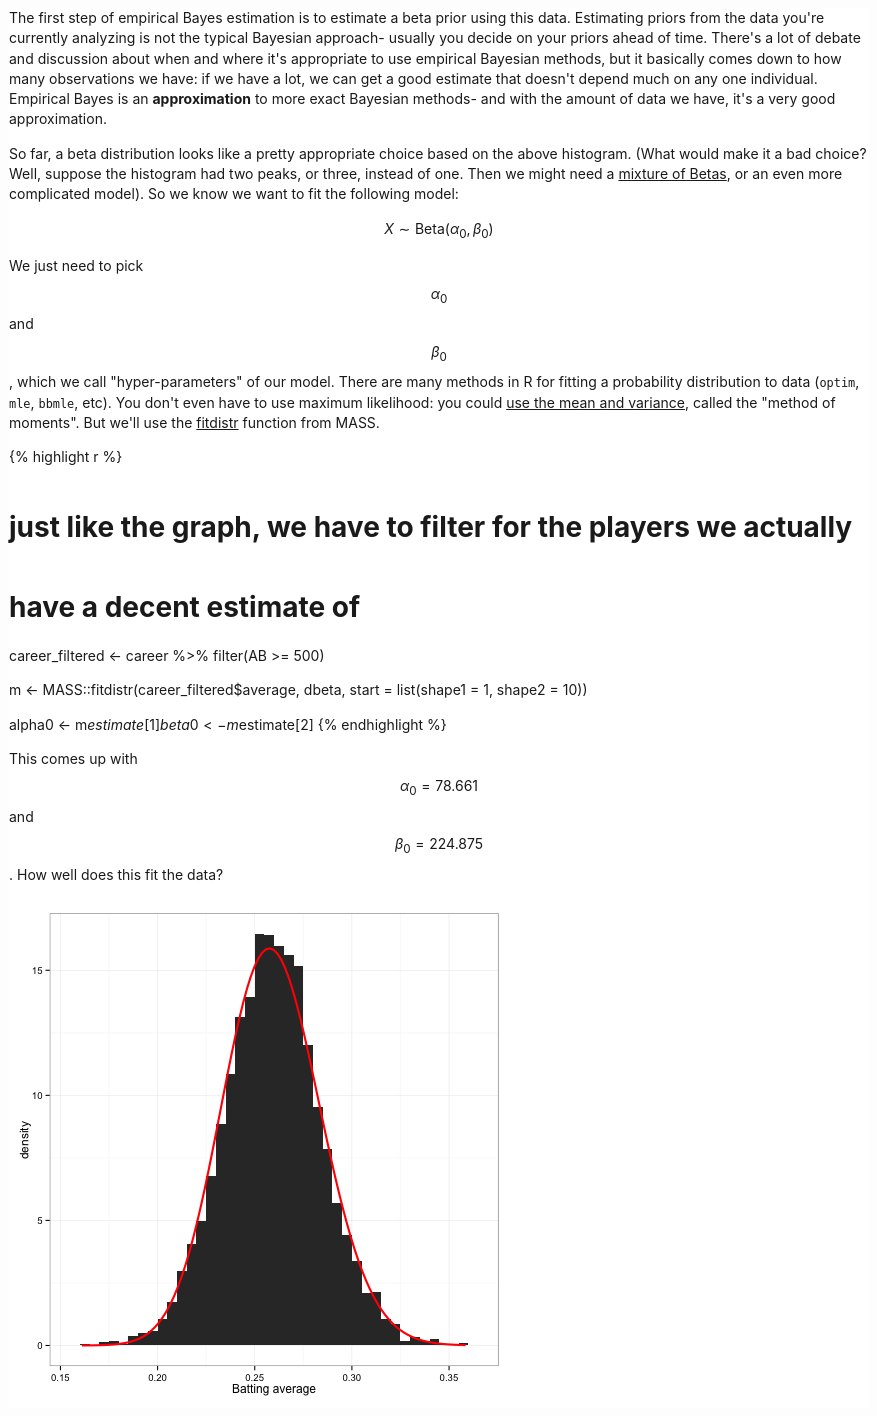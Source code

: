 The first step of empirical Bayes estimation is to estimate a beta prior using this data. Estimating priors from the data you're currently analyzing is not the typical Bayesian approach- usually you decide on your priors ahead of time. There's a lot of debate and discussion about when and where it's appropriate to use empirical Bayesian methods, but it basically comes down to how many observations we have: if we have a lot, we can get a good estimate that doesn't depend much on any one individual. Empirical Bayes is an **approximation** to more exact Bayesian methods- and with the amount of data we have, it's a very good approximation.

So far, a beta distribution looks like a pretty appropriate choice based on the above histogram. (What would make it a bad choice? Well, suppose the histogram had two peaks, or three, instead of one. Then we might need a [mixture of Betas](https://en.wikipedia.org/wiki/Mixture_model), or an even more complicated model). So we know we want to fit the following model:

$$X\sim\mbox{Beta}(\alpha_0,\beta_0)$$

We just need to pick $$\alpha_0$$ and $$\beta_0$$, which we call "hyper-parameters" of our model. There are many methods in R for fitting a probability distribution to data (`optim`, `mle`, `bbmle`, etc). You don't even have to use maximum likelihood: you could [use the mean and variance](http://stats.stackexchange.com/questions/12232), called the "method of moments". But we'll use the [fitdistr](http://www.inside-r.org/r-doc/MASS/fitdistr) function from MASS.


{% highlight r %}
# just like the graph, we have to filter for the players we actually
# have a decent estimate of
career_filtered <- career %>%
    filter(AB >= 500)

m <- MASS::fitdistr(career_filtered$average, dbeta,
                    start = list(shape1 = 1, shape2 = 10))

alpha0 <- m$estimate[1]
beta0 <- m$estimate[2]
{% endhighlight %}

This comes up with $$\alpha_0=78.661$$ and $$\beta_0=224.875$$. How well does this fit the data?

![center](/figs/2015-10-01-empirical_bayes_baseball/unnamed-chunk-8-1.png) 